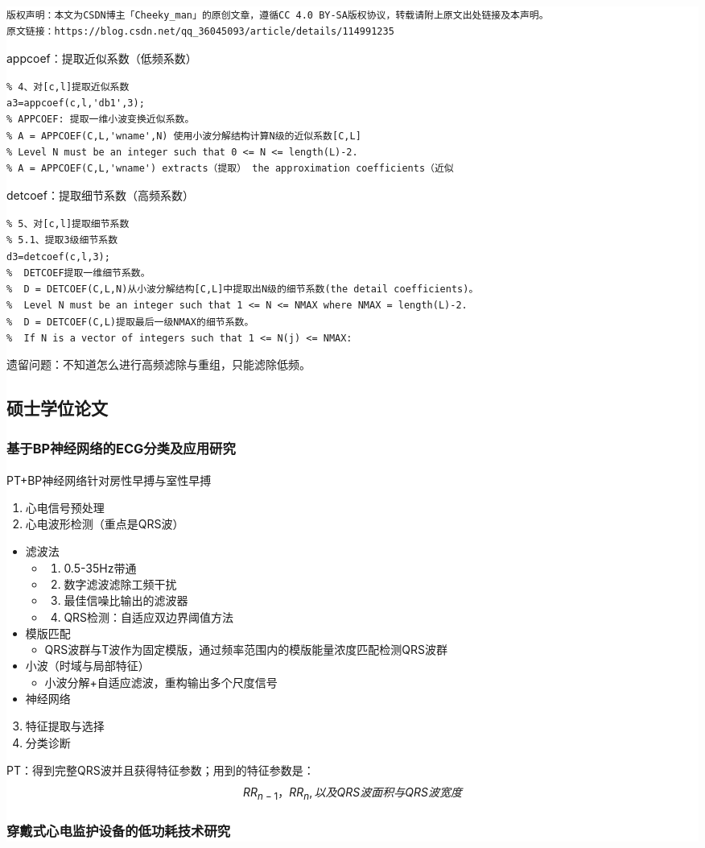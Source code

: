 ```
版权声明：本文为CSDN博主「Cheeky_man」的原创文章，遵循CC 4.0 BY-SA版权协议，转载请附上原文出处链接及本声明。
原文链接：https://blog.csdn.net/qq_36045093/article/details/114991235
```
appcoef：提取近似系数（低频系数）
```
% 4、对[c,l]提取近似系数
a3=appcoef(c,l,'db1',3);
% APPCOEF: 提取一维小波变换近似系数。
% A = APPCOEF(C,L,'wname',N) 使用小波分解结构计算N级的近似系数[C,L]
% Level N must be an integer such that 0 <= N <= length(L)-2. 
% A = APPCOEF(C,L,'wname') extracts（提取） the approximation coefficients（近似
```
detcoef：提取细节系数（高频系数）

```
% 5、对[c,l]提取细节系数
% 5.1、提取3级细节系数
d3=detcoef(c,l,3);
%  DETCOEF提取一维细节系数。
%  D = DETCOEF(C,L,N)从小波分解结构[C,L]中提取出N级的细节系数(the detail coefficients)。
%  Level N must be an integer such that 1 <= N <= NMAX where NMAX = length(L)-2.
%  D = DETCOEF(C,L)提取最后一级NMAX的细节系数。
%  If N is a vector of integers such that 1 <= N(j) <= NMAX:
```

遗留问题：不知道怎么进行高频滤除与重组，只能滤除低频。

## 硕士学位论文

### 基于BP神经网络的ECG分类及应用研究
PT+BP神经网络针对房性早搏与室性早搏

1. 心电信号预处理
2. 心电波形检测（重点是QRS波）
+ 滤波法
	+ 1. 0.5-35Hz带通
	+ 2. 数字滤波滤除工频干扰
	+ 3. 最佳信噪比输出的滤波器
	+ 4. QRS检测：自适应双边界阈值方法
+ 模版匹配
	+ QRS波群与T波作为固定模版，通过频率范围内的模版能量浓度匹配检测QRS波群
+ 小波（时域与局部特征）
	+ 小波分解+自适应滤波，重构输出多个尺度信号
+ 神经网络
3. 特征提取与选择
4. 分类诊断

PT：得到完整QRS波并且获得特征参数；用到的特征参数是：$$RR_{n-1}，RR_n,以及QRS波面积与QRS波宽度$$




### 穿戴式心电监护设备的低功耗技术研究
